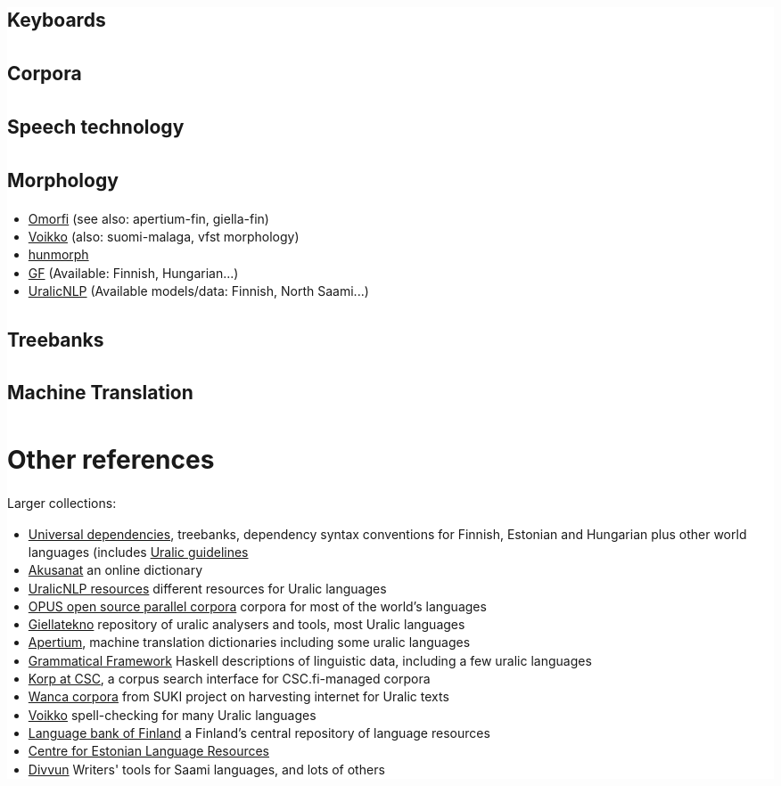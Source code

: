 ## Keyboards

## Corpora

## Speech technology

## Morphology

* [Omorfi][fin-morph-1] (see also: apertium-fin, giella-fin)
* [Voikko][fin-morph-2] (also: suomi-malaga, vfst morphology)
* [hunmorph][hun-morph-1]
* [GF][gf] (Available: Finnish, Hungarian...)
* [UralicNLP][fin-morph-4] (Available models/data: Finnish, North Saami...)

## Treebanks

## Machine Translation

# Other references

Larger collections:

* [Universal dependencies](http://universaldependencies.org), treebanks,
   dependency syntax conventions for Finnish, Estonian and Hungarian plus other
   world languages (includes [Uralic
   guidelines](http://universaldependencies.org/uralic)
* [Akusanat](https://www.akusanat.com/Main_Page) an online dictionary
* [UralicNLP resources](https://www.uralicnlp.com/) different resources for Uralic languages
* [OPUS open source parallel corpora](http://opus.lingfil.uu.se/) corpora for
   most of the world’s languages
* [Giellatekno](http://giellatekno.uit.no/) repository of uralic analysers and
   tools, most Uralic languages
* [Apertium](http://sf.net/p/apertium), machine translation dictionaries
   including some uralic languages
* [Grammatical Framework](http://grammaticalframework.com/)
   Haskell descriptions of linguistic data, including a few uralic languages
* [Korp at CSC](http://korp.csc.fi/), a corpus search interface
   for CSC.fi-managed corpora
* [Wanca corpora](http://suki.ling.helsinki.fi/wanca/) from SUKI project on
   harvesting internet for Uralic texts
* [Voikko](http://voikko.puimula.org/) spell-checking for many Uralic languages
* [Language bank of Finland](http://kielipankki.fi) a Finland’s central
   repository of language resources
* [Centre for Estonian Language Resources](http://keeleressursid.ee/)
* [Divvun](http://divvun.no) Writers' tools for Saami languages, and lots
  of others


[est-keyboard-1]: http://www.eki.ee/itstandard/2000/keyboard.shtml
[est-morph-1]: http://portaal.eki.ee/tarkvara/
[est-morph-2]: https://github.com/Filosoft/vabamorf
[est-morph-3]: https://github.com/jjpp/plamk
[est-morph-4]: http://www.grammaticalframework.org/lib/src/estonian/
[fin-keyboard-1]: http://kotoistus.fi/nappaimisto/
[fin-morph-1]: https://github.com/flammie/omorfi
[fin-morph-2]: http://voikko.sf.net/
[fin-morph-3]: http://www.grammaticalframework.org/lib/src/finnish/
[fin-morph-4]: https://github.com/mikahama/uralicNLP
[fin-treebank-1]: http://universaldependencies.org/fi/overview/introduction.html
[fin-treebank-2]: http://www.ling.helsinki.fi/kieliteknologia/tutkimus/treebank/
[fin-eng-1]: https://github.com/flammie/apertium-fin-eng
[fin-deu-1]: https://github.com/flammie/apertium-fin-deu
[fin-olo-1]: https://github.com/flammie/apertium-fin-olo
[fin-any-1]: http://www.grammaticalframework.org/
[fin-est-1]: http://divvun.no/doc/lang/est/EstonianDocumentation.html
[hun-morph-1]: http://mokk.bme.hu/resources/hunmorph/
[gf]: http://grammaticalframework.org
[sme-keyboard-1]: http://divvun.no/doc/keyboards/kbdlangdocs/sme/doc/index.html
[sme-keyboard-2]: http://divvun.no/doc/keyboards/kbdlangdocs/sme/doc/index.html
[vot-morph-1]: https://github.com/keeleleek/GF-Votic
